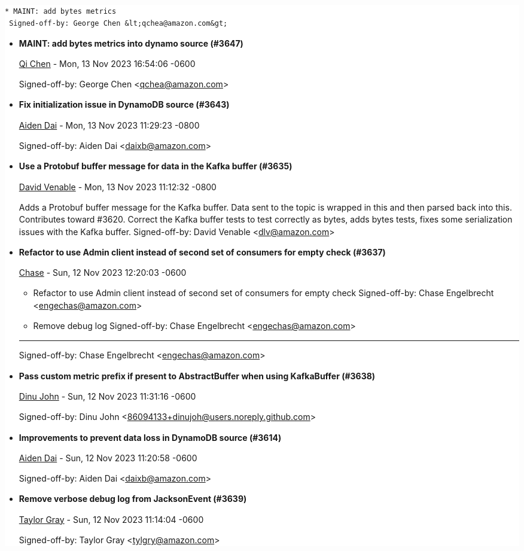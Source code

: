     
    * MAINT: add bytes metrics
     Signed-off-by: George Chen &lt;qchea@amazon.com&gt;

* __MAINT: add bytes metrics into dynamo source (#3647)__

    [Qi Chen](mailto:qchea@amazon.com) - Mon, 13 Nov 2023 16:54:06 -0600
    
    
    Signed-off-by: George Chen &lt;qchea@amazon.com&gt;

* __Fix initialization issue in DynamoDB source (#3643)__

    [Aiden Dai](mailto:68811299+daixba@users.noreply.github.com) - Mon, 13 Nov 2023 11:29:23 -0800
    
    
    Signed-off-by: Aiden Dai &lt;daixb@amazon.com&gt;

* __Use a Protobuf buffer message for data in the Kafka buffer (#3635)__

    [David Venable](mailto:dlv@amazon.com) - Mon, 13 Nov 2023 11:12:32 -0800
    
    
    Adds a Protobuf buffer message for the Kafka buffer. Data sent to the topic is
    wrapped in this and then parsed back into this. Contributes toward #3620.
     Correct the Kafka buffer tests to test correctly as bytes, adds bytes tests,
    fixes some serialization issues with the Kafka buffer.
     Signed-off-by: David Venable &lt;dlv@amazon.com&gt;

* __Refactor to use Admin client instead of second set of consumers for empty check (#3637)__

    [Chase](mailto:62891993+engechas@users.noreply.github.com) - Sun, 12 Nov 2023 12:20:03 -0600
    
    
    * Refactor to use Admin client instead of second set of consumers for empty
    check
     Signed-off-by: Chase Engelbrecht &lt;engechas@amazon.com&gt;
    
    * Remove debug log
     Signed-off-by: Chase Engelbrecht &lt;engechas@amazon.com&gt;
    
    ---------
     Signed-off-by: Chase Engelbrecht &lt;engechas@amazon.com&gt;

* __Pass custom metric prefix if present to AbstractBuffer when using KafkaBuffer (#3638)__

    [Dinu John](mailto:86094133+dinujoh@users.noreply.github.com) - Sun, 12 Nov 2023 11:31:16 -0600
    
    
    Signed-off-by: Dinu John &lt;86094133+dinujoh@users.noreply.github.com&gt;

* __Improvements to prevent data loss in DynamoDB source (#3614)__

    [Aiden Dai](mailto:68811299+daixba@users.noreply.github.com) - Sun, 12 Nov 2023 11:20:58 -0600
    
    
    Signed-off-by: Aiden Dai &lt;daixb@amazon.com&gt;

* __Remove verbose debug log from JacksonEvent (#3639)__

    [Taylor Gray](mailto:tylgry@amazon.com) - Sun, 12 Nov 2023 11:14:04 -0600
    
    
    Signed-off-by: Taylor Gray &lt;tylgry@amazon.com&gt;
